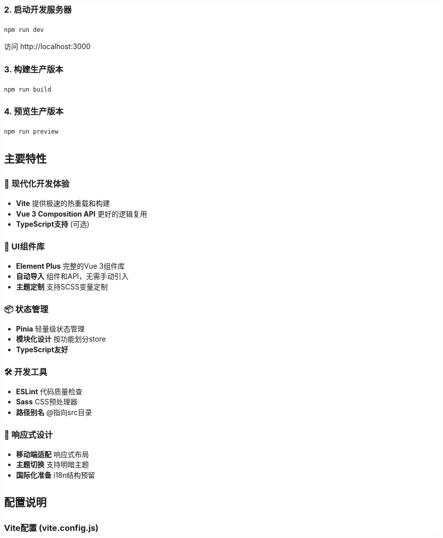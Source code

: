 ### 2. 启动开发服务器

```bash
npm run dev
```

访问 http://localhost:3000

### 3. 构建生产版本

```bash
npm run build
```

### 4. 预览生产版本

```bash
npm run preview
```

## 主要特性

### 🚀 现代化开发体验
- **Vite** 提供极速的热重载和构建
- **Vue 3 Composition API** 更好的逻辑复用
- **TypeScript支持** (可选)

### 🎨 UI组件库
- **Element Plus** 完整的Vue 3组件库
- **自动导入** 组件和API，无需手动引入
- **主题定制** 支持SCSS变量定制

### 📦 状态管理
- **Pinia** 轻量级状态管理
- **模块化设计** 按功能划分store
- **TypeScript友好**

### 🛠 开发工具
- **ESLint** 代码质量检查
- **Sass** CSS预处理器
- **路径别名** @指向src目录

### 📱 响应式设计
- **移动端适配** 响应式布局
- **主题切换** 支持明暗主题
- **国际化准备** i18n结构预留

## 配置说明

### Vite配置 (vite.config.js)
